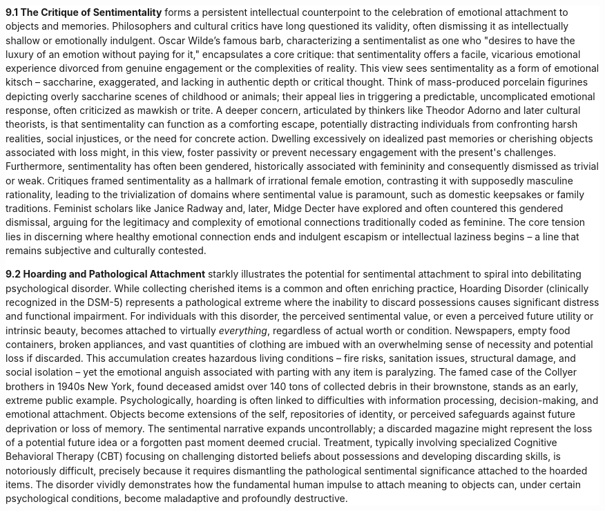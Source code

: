 **9.1 The Critique of Sentimentality** forms a persistent intellectual counterpoint to the celebration of emotional attachment to objects and memories. Philosophers and cultural critics have long questioned its validity, often dismissing it as intellectually shallow or emotionally indulgent. Oscar Wilde’s famous barb, characterizing a sentimentalist as one who "desires to have the luxury of an emotion without paying for it," encapsulates a core critique: that sentimentality offers a facile, vicarious emotional experience divorced from genuine engagement or the complexities of reality. This view sees sentimentality as a form of emotional kitsch – saccharine, exaggerated, and lacking in authentic depth or critical thought. Think of mass-produced porcelain figurines depicting overly saccharine scenes of childhood or animals; their appeal lies in triggering a predictable, uncomplicated emotional response, often criticized as mawkish or trite. A deeper concern, articulated by thinkers like Theodor Adorno and later cultural theorists, is that sentimentality can function as a comforting escape, potentially distracting individuals from confronting harsh realities, social injustices, or the need for concrete action. Dwelling excessively on idealized past memories or cherishing objects associated with loss might, in this view, foster passivity or prevent necessary engagement with the present's challenges. Furthermore, sentimentality has often been gendered, historically associated with femininity and consequently dismissed as trivial or weak. Critiques framed sentimentality as a hallmark of irrational female emotion, contrasting it with supposedly masculine rationality, leading to the trivialization of domains where sentimental value is paramount, such as domestic keepsakes or family traditions. Feminist scholars like Janice Radway and, later, Midge Decter have explored and often countered this gendered dismissal, arguing for the legitimacy and complexity of emotional connections traditionally coded as feminine. The core tension lies in discerning where healthy emotional connection ends and indulgent escapism or intellectual laziness begins – a line that remains subjective and culturally contested.

**9.2 Hoarding and Pathological Attachment** starkly illustrates the potential for sentimental attachment to spiral into debilitating psychological disorder. While collecting cherished items is a common and often enriching practice, Hoarding Disorder (clinically recognized in the DSM-5) represents a pathological extreme where the inability to discard possessions causes significant distress and functional impairment. For individuals with this disorder, the perceived sentimental value, or even a perceived future utility or intrinsic beauty, becomes attached to virtually *everything*, regardless of actual worth or condition. Newspapers, empty food containers, broken appliances, and vast quantities of clothing are imbued with an overwhelming sense of necessity and potential loss if discarded. This accumulation creates hazardous living conditions – fire risks, sanitation issues, structural damage, and social isolation – yet the emotional anguish associated with parting with any item is paralyzing. The famed case of the Collyer brothers in 1940s New York, found deceased amidst over 140 tons of collected debris in their brownstone, stands as an early, extreme public example. Psychologically, hoarding is often linked to difficulties with information processing, decision-making, and emotional attachment. Objects become extensions of the self, repositories of identity, or perceived safeguards against future deprivation or loss of memory. The sentimental narrative expands uncontrollably; a discarded magazine might represent the loss of a potential future idea or a forgotten past moment deemed crucial. Treatment, typically involving specialized Cognitive Behavioral Therapy (CBT) focusing on challenging distorted beliefs about possessions and developing discarding skills, is notoriously difficult, precisely because it requires dismantling the pathological sentimental significance attached to the hoarded items. The disorder vividly demonstrates how the fundamental human impulse to attach meaning to objects can, under certain psychological conditions, become maladaptive and profoundly destructive.
